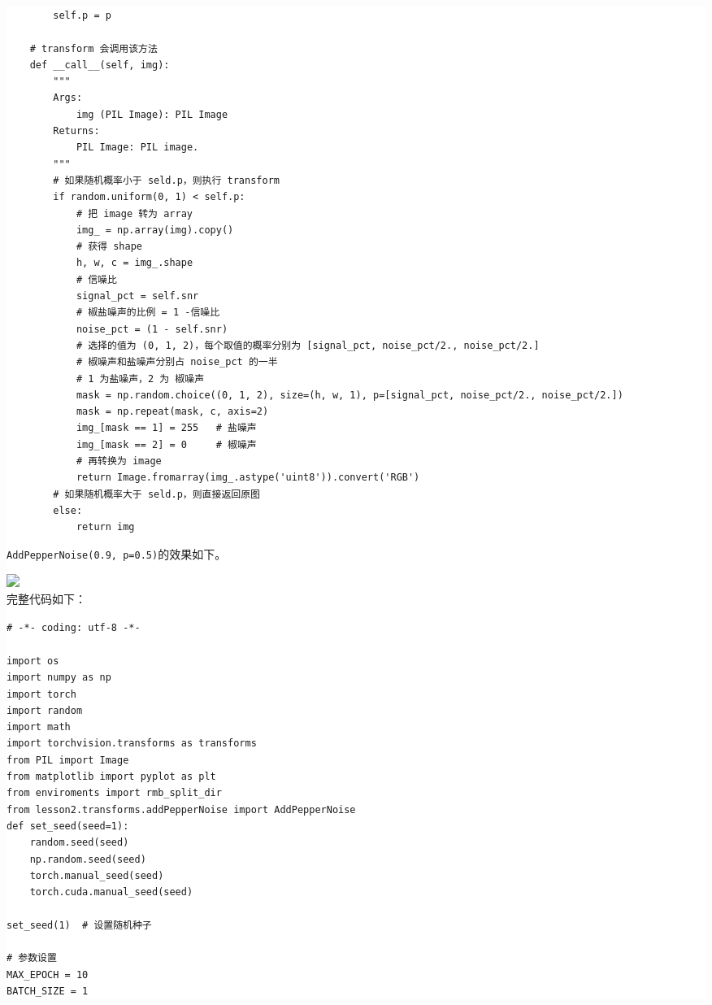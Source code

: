 ```text
        self.p = p

    # transform 会调用该方法
    def __call__(self, img):
        """
        Args:
            img (PIL Image): PIL Image
        Returns:
            PIL Image: PIL image.
        """
        # 如果随机概率小于 seld.p，则执行 transform
        if random.uniform(0, 1) < self.p:
            # 把 image 转为 array
            img_ = np.array(img).copy()
            # 获得 shape
            h, w, c = img_.shape
            # 信噪比
            signal_pct = self.snr
            # 椒盐噪声的比例 = 1 -信噪比
            noise_pct = (1 - self.snr)
            # 选择的值为 (0, 1, 2)，每个取值的概率分别为 [signal_pct, noise_pct/2., noise_pct/2.]
            # 椒噪声和盐噪声分别占 noise_pct 的一半
            # 1 为盐噪声，2 为 椒噪声
            mask = np.random.choice((0, 1, 2), size=(h, w, 1), p=[signal_pct, noise_pct/2., noise_pct/2.])
            mask = np.repeat(mask, c, axis=2)
            img_[mask == 1] = 255   # 盐噪声
            img_[mask == 2] = 0     # 椒噪声
            # 再转换为 image
            return Image.fromarray(img_.astype('uint8')).convert('RGB')
        # 如果随机概率大于 seld.p，则直接返回原图
        else:
            return img
```

`AddPepperNoise(0.9, p=0.5)`的效果如下。

![](https://image.zhangxiann.com/20200521213346.png)  
 完整代码如下：

```text
# -*- coding: utf-8 -*-

import os
import numpy as np
import torch
import random
import math
import torchvision.transforms as transforms
from PIL import Image
from matplotlib import pyplot as plt
from enviroments import rmb_split_dir
from lesson2.transforms.addPepperNoise import AddPepperNoise
def set_seed(seed=1):
    random.seed(seed)
    np.random.seed(seed)
    torch.manual_seed(seed)
    torch.cuda.manual_seed(seed)

set_seed(1)  # 设置随机种子

# 参数设置
MAX_EPOCH = 10
BATCH_SIZE = 1
```